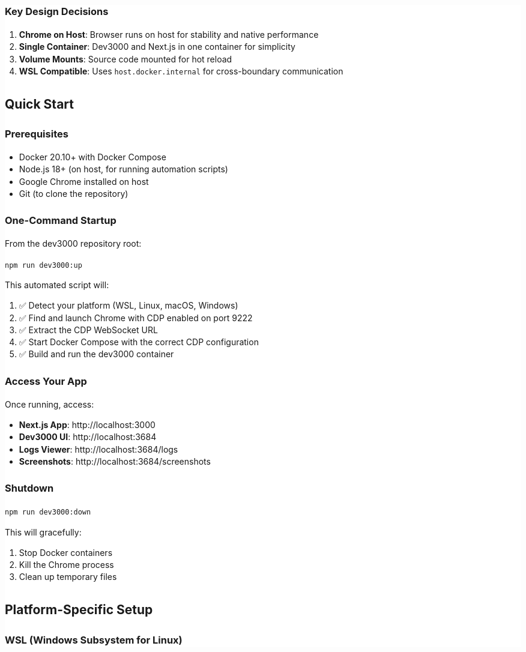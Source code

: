 ### Key Design Decisions

1. **Chrome on Host**: Browser runs on host for stability and native performance
2. **Single Container**: Dev3000 and Next.js in one container for simplicity
3. **Volume Mounts**: Source code mounted for hot reload
4. **WSL Compatible**: Uses `host.docker.internal` for cross-boundary communication

## Quick Start

### Prerequisites

- Docker 20.10+ with Docker Compose
- Node.js 18+ (on host, for running automation scripts)
- Google Chrome installed on host
- Git (to clone the repository)

### One-Command Startup

From the dev3000 repository root:

```bash
npm run dev3000:up
```

This automated script will:
1. ✅ Detect your platform (WSL, Linux, macOS, Windows)
2. ✅ Find and launch Chrome with CDP enabled on port 9222
3. ✅ Extract the CDP WebSocket URL
4. ✅ Start Docker Compose with the correct CDP configuration
5. ✅ Build and run the dev3000 container

### Access Your App

Once running, access:
- **Next.js App**: http://localhost:3000
- **Dev3000 UI**: http://localhost:3684
- **Logs Viewer**: http://localhost:3684/logs
- **Screenshots**: http://localhost:3684/screenshots

### Shutdown

```bash
npm run dev3000:down
```

This will gracefully:
1. Stop Docker containers
2. Kill the Chrome process
3. Clean up temporary files

## Platform-Specific Setup

### WSL (Windows Subsystem for Linux)
